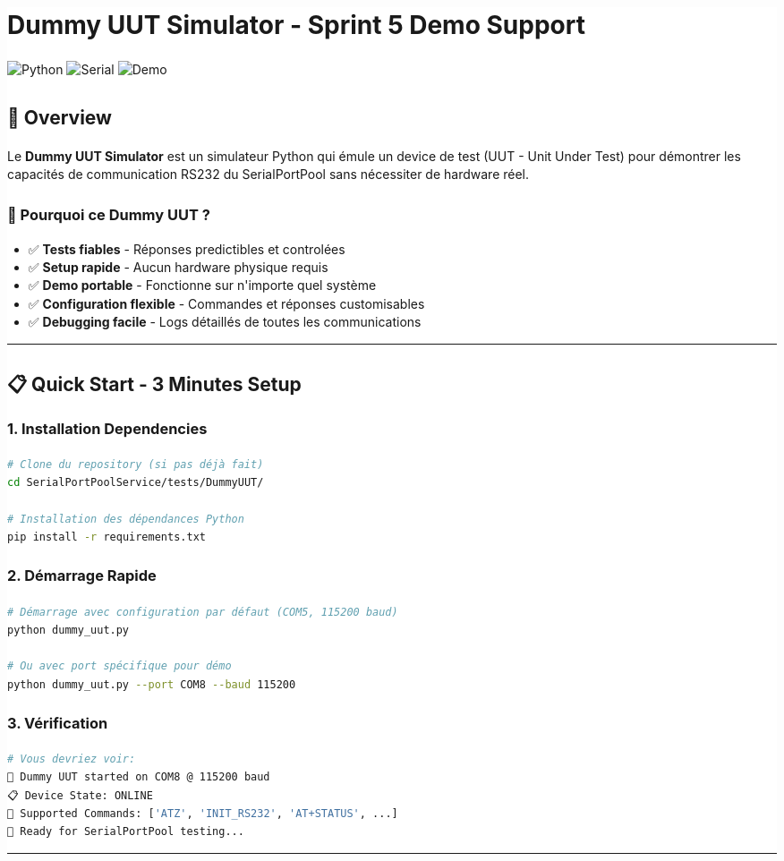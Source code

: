 # Dummy UUT Simulator - Sprint 5 Demo Support

![Python](https://img.shields.io/badge/Python-3.7%2B-blue.svg)
![Serial](https://img.shields.io/badge/pyserial-3.5%2B-green.svg)
![Demo](https://img.shields.io/badge/Sprint%205-Demo%20Ready-brightgreen.svg)

## 🎯 **Overview**

Le **Dummy UUT Simulator** est un simulateur Python qui émule un device de test (UUT - Unit Under Test) pour démontrer les capacités de communication RS232 du SerialPortPool sans nécessiter de hardware réel.

### **🚀 Pourquoi ce Dummy UUT ?**
- ✅ **Tests fiables** - Réponses predictibles et controlées
- ✅ **Setup rapide** - Aucun hardware physique requis
- ✅ **Demo portable** - Fonctionne sur n'importe quel système
- ✅ **Configuration flexible** - Commandes et réponses customisables
- ✅ **Debugging facile** - Logs détaillés de toutes les communications

---

## 📋 **Quick Start - 3 Minutes Setup**

### **1. Installation Dependencies**
```bash
# Clone du repository (si pas déjà fait)
cd SerialPortPoolService/tests/DummyUUT/

# Installation des dépendances Python
pip install -r requirements.txt
```

### **2. Démarrage Rapide**
```bash
# Démarrage avec configuration par défaut (COM5, 115200 baud)
python dummy_uut.py

# Ou avec port spécifique pour démo
python dummy_uut.py --port COM8 --baud 115200
```

### **3. Vérification**
```bash
# Vous devriez voir:
🔌 Dummy UUT started on COM8 @ 115200 baud
📋 Device State: ONLINE
🎯 Supported Commands: ['ATZ', 'INIT_RS232', 'AT+STATUS', ...]
📡 Ready for SerialPortPool testing...
```

---